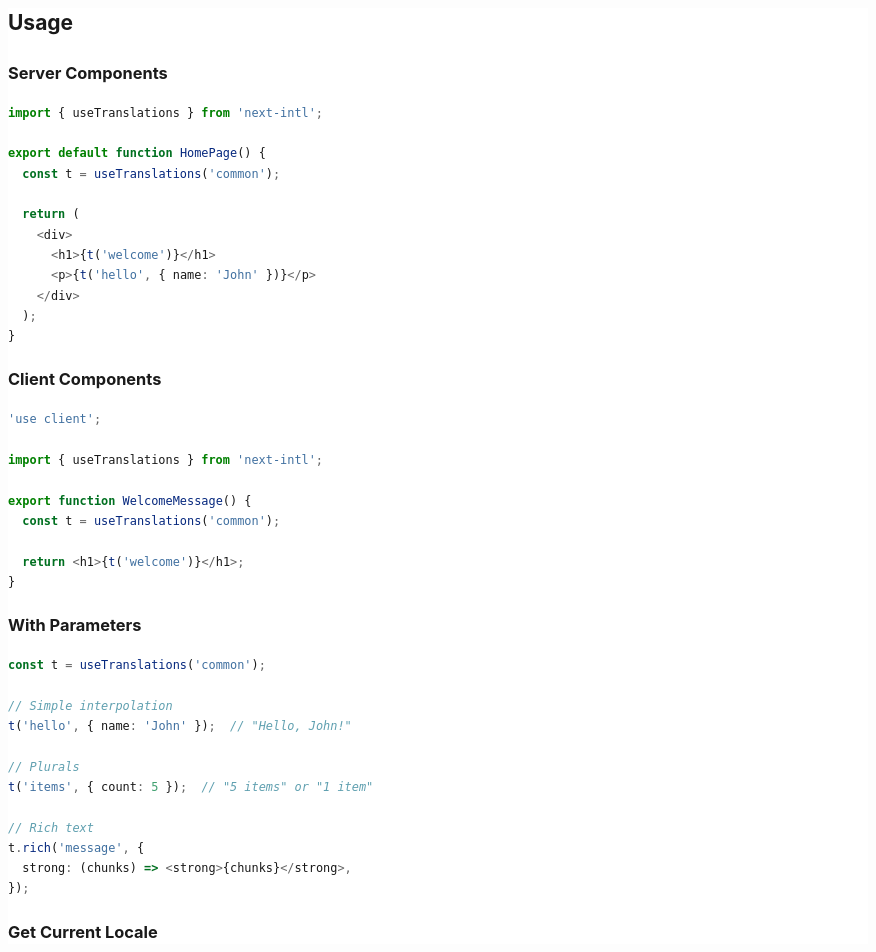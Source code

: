 ## Usage

### Server Components

```typescript
import { useTranslations } from 'next-intl';

export default function HomePage() {
  const t = useTranslations('common');

  return (
    <div>
      <h1>{t('welcome')}</h1>
      <p>{t('hello', { name: 'John' })}</p>
    </div>
  );
}
```

### Client Components

```typescript
'use client';

import { useTranslations } from 'next-intl';

export function WelcomeMessage() {
  const t = useTranslations('common');

  return <h1>{t('welcome')}</h1>;
}
```

### With Parameters

```typescript
const t = useTranslations('common');

// Simple interpolation
t('hello', { name: 'John' });  // "Hello, John!"

// Plurals
t('items', { count: 5 });  // "5 items" or "1 item"

// Rich text
t.rich('message', {
  strong: (chunks) => <strong>{chunks}</strong>,
});
```

### Get Current Locale
